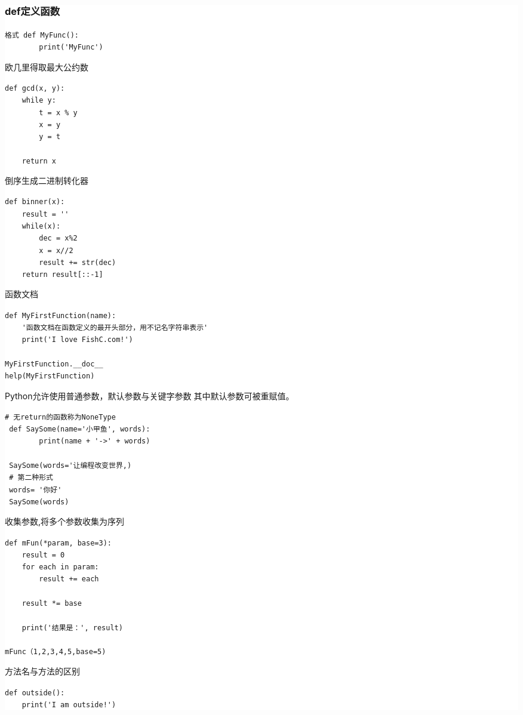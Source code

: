 ### def定义函数
    格式 def MyFunc():
            print('MyFunc')

欧几里得取最大公约数
```
def gcd(x, y):
    while y:
        t = x % y
        x = y
        y = t

    return x
```

倒序生成二进制转化器
```
def binner(x):
    result = ''
    while(x):
        dec = x%2
        x = x//2
        result += str(dec)
    return result[::-1]
```

函数文档
```
def MyFirstFunction(name):
    '函数文档在函数定义的最开头部分，用不记名字符串表示'
    print('I love FishC.com!')
    
MyFirstFunction.__doc__
help(MyFirstFunction)
```

Python允许使用普通参数，默认参数与关键字参数
其中默认参数可被重赋值。
```
# 无return的函数称为NoneType
 def SaySome(name='小甲鱼', words):
        print(name + '->' + words)

 SaySome(words='让编程改变世界,)
 # 第二种形式
 words= '你好'
 SaySome(words)
```

收集参数,将多个参数收集为序列
```
def mFun(*param, base=3):
    result = 0
    for each in param:
        result += each

    result *= base
    
    print('结果是：', result)

mFunc（1,2,3,4,5,base=5)

```
方法名与方法的区别
```
def outside():
    print('I am outside!')
```